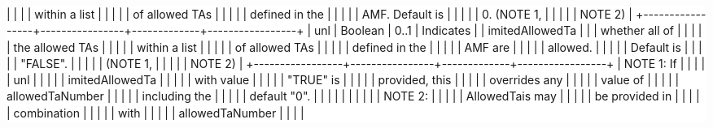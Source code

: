 |                 |                |             | within a list   |
|                 |                |             | of allowed TAs  |
|                 |                |             | defined in the  |
|                 |                |             | AMF. Default is |
|                 |                |             | 0. (NOTE 1,     |
|                 |                |             | NOTE 2)         |
+-----------------+----------------+-------------+-----------------+
| unl             | Boolean        | 0..1        | Indicates       |
| imitedAllowedTa |                |             | whether all of  |
|                 |                |             | the allowed TAs |
|                 |                |             | within a list   |
|                 |                |             | of allowed TAs  |
|                 |                |             | defined in the  |
|                 |                |             | AMF are         |
|                 |                |             | allowed.        |
|                 |                |             | Default is      |
|                 |                |             | \"FALSE\".      |
|                 |                |             | (NOTE 1,        |
|                 |                |             | NOTE 2)         |
+-----------------+----------------+-------------+-----------------+
| NOTE 1: If      |                |             |                 |
| unl             |                |             |                 |
| imitedAllowedTa |                |             |                 |
| with value      |                |             |                 |
| \"TRUE\" is     |                |             |                 |
| provided, this  |                |             |                 |
| overrides any   |                |             |                 |
| value of        |                |             |                 |
| allowedTaNumber |                |             |                 |
| including the   |                |             |                 |
| default \"0\".  |                |             |                 |
|                 |                |             |                 |
| NOTE 2:         |                |             |                 |
| AllowedTais may |                |             |                 |
| be provided in  |                |             |                 |
| combination     |                |             |                 |
| with            |                |             |                 |
| allowedTaNumber |                |             |                 |